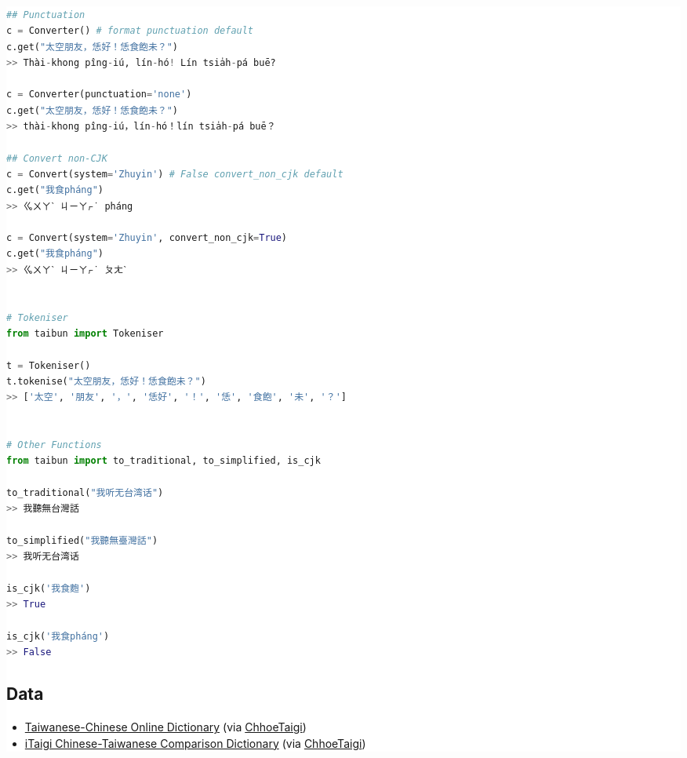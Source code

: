 ```python
## Punctuation
c = Converter() # format punctuation default
c.get("太空朋友，恁好！恁食飽未？")
>> Thài-khong pîng-iú, lín-hó! Lín tsia̍h-pá buē?

c = Converter(punctuation='none')
c.get("太空朋友，恁好！恁食飽未？")
>> thài-khong pîng-iú，lín-hó！lín tsia̍h-pá buē？

## Convert non-CJK
c = Convert(system='Zhuyin') # False convert_non_cjk default
c.get("我食pháng")
>> ㆣㄨㄚˋ ㄐㄧㄚㆷ˙ pháng

c = Convert(system='Zhuyin', convert_non_cjk=True)
c.get("我食pháng")
>> ㆣㄨㄚˋ ㄐㄧㄚㆷ˙ ㄆㄤˋ


# Tokeniser
from taibun import Tokeniser

t = Tokeniser()
t.tokenise("太空朋友，恁好！恁食飽未？")
>> ['太空', '朋友', '，', '恁好', '！', '恁', '食飽', '未', '？']


# Other Functions
from taibun import to_traditional, to_simplified, is_cjk

to_traditional("我听无台湾话")
>> 我聽無台灣話

to_simplified("我聽無臺灣話")
>> 我听无台湾话

is_cjk('我食麭')
>> True

is_cjk('我食pháng')
>> False
```




## Data

- [Taiwanese-Chinese Online Dictionary][online-dictionary] (via [ChhoeTaigi][data-via])
- [iTaigi Chinese-Taiwanese Comparison Dictionary][itaigi-dictionary] (via [ChhoeTaigi][data-via])




[contributions]: https://github.com/andreihar/taibun/issues
[contributions-badge]: https://img.shields.io/badge/Contributions-Welcomed-be132d?style=for-the-badge&logo=github
[tests]: https://github.com/andreihar/taibun/actions
[tests-badge]: https://img.shields.io/github/actions/workflow/status/andreihar/taibun/ci.yaml?style=for-the-badge&logo=github-actions&logoColor=ffffff
[release-badge]: https://img.shields.io/github/v/release/andreihar/taibun?color=38618c&style=for-the-badge
[release]: https://github.com/andreihar/taibun/releases
[licence-badge]: https://img.shields.io/github/license/andreihar/taibun?color=000000&style=for-the-badge
[licence]: LICENSE
[linkedin-badge]: https://img.shields.io/badge/LinkedIn-0077b5?style=for-the-badge&logo=linkedin&logoColor=ffffff
[linkedin]: https://www.linkedin.com/in/andrei-harbachov/
[js-badge]: https://img.shields.io/badge/JS_Version-f7df1e?style=for-the-badge&logo=javascript&logoColor=000000
[js-link]: https://github.com/andreihar/taibun.js
[pypi]: https://pypi.org/project/taibun
[bug]: https://github.com/andreihar/taibun/issues
[online-dictionary]: http://ip194097.ntcu.edu.tw/ungian/soannteng/chil/Taihoa.asp
[itaigi-dictionary]: https://itaigi.tw/
[data-via]: https://github.com/ChhoeTaigi/ChhoeTaigiDatabase
[data-cc]: https://creativecommons.org/licenses/by-sa/4.0/deed.en
[samuel-github]: https://github.com/SSSam
[samuel-linkedin]: https://www.linkedin.com/in/samuel-jen/
[tailo-wiki]: https://en.wikipedia.org/wiki/T%C3%A2i-u%C3%A2n_L%C3%B4-m%C3%A1-j%C4%AB_Phing-im_Hong-%C3%A0n
[poj-wiki]: https://en.wikipedia.org/wiki/Pe%CC%8Dh-%C5%8De-j%C4%AB
[zhuyin-wiki]: https://en.wikipedia.org/wiki/Taiwanese_Phonetic_Symbols
[tlpa-wiki]: https://en.wikipedia.org/wiki/Taiwanese_Language_Phonetic_Alphabet
[pingyim-wiki]: https://en.wikipedia.org/wiki/Bb%C3%A1nl%C3%A1m_p%C3%ACngy%C4%ABm
[tongiong-wiki]: https://en.wikipedia.org/wiki/Da%C4%AB-gh%C3%AE_t%C5%8Dng-i%C5%8Dng_p%C4%ABng-im
[ipa-wiki]: https://en.wikipedia.org/wiki/International_Phonetic_Alphabet
[zhangzhou-wiki]: https://en.wikipedia.org/wiki/Zhangzhou_dialects
[quanzhou-wiki]: https://en.wikipedia.org/wiki/Quanzhou_dialects
[nltk-tokenize]: https://nltk.org/api/nltk.tokenize.html
[sandhi-wiki]: https://en.wikipedia.org/wiki/Taiwanese_Hokkien#Tone%20sandhi:~:text=thng%E2%9F%A9%20(%22soup%22).-,Tone%20sandhi,-%5Bedit%5D
